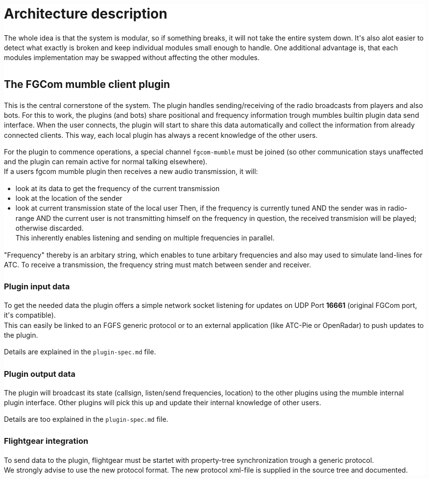 

Architecture description
========================
The whole idea is that the system is modular, so if something breaks, it will not take the entire system down.
It's also alot easier to detect what exactly is broken and keep individual modules small enough to handle.
One additional advantage is, that each modules implementation may be swapped without affecting the other modules.

The FGCom mumble client plugin
------------------------------
This is the central cornerstone of the system. The plugin handles sending/receiving of the radio broadcasts from players and also bots.
For this to work, the plugins (and bots) share positional and frequency information trough mumbles builtin plugin data send interface. When the user connects, the plugin will start to share this data automatically and collect the information from already connected clients. This way, each local plugin has always a recent knowledge of the other users.

For the plugin to commence operations, a special channel `fgcom-mumble` must be joined (so other communication stays unaffected and the plugin can remain active for normal talking elsewhere).  
If a users fgcom mumble plugin then receives a new audio transmission, it will:
- look at its data to get the frequency of the current transmission
- look at the location of the sender
- look at current transmission state of the local user
Then, if the frequency is currently tuned AND the sender was in radio-range AND the current user is not transmitting himself on the frequency in question, the received transmision will be played; otherwise discarded.  
This inherently enables listening and sending on multiple frequencies in parallel.

"Frequency" thereby is an arbitary string, which enables to tune arbitary frequencies and also may used to simulate land-lines for ATC. To receive a transmission, the frequency string must match between sender and receiver.

### Plugin input data
To get the needed data the plugin offers a simple network socket listening for updates on UDP Port **16661** (original FGCom port, it's compatible).  
This can easily be linked to an FGFS generic protocol or to an external application (like ATC-Pie or OpenRadar) to push updates to the plugin.

Details are explained in the `plugin-spec.md` file.

### Plugin output data
The plugin will broadcast its state (callsign, listen/send frequencies, location) to the other plugins using the mumble internal plugin interface. Other plugins will pick this up and update their internal knowledge of other users.

Details are too explained in the `plugin-spec.md` file.


### Flightgear integration
To send data to the plugin, flightgear must be startet with property-tree synchronization trough a generic protocol.  
We strongly advise to use the new protocol format.
The new protocol xml-file is supplied in the source tree and documented.
